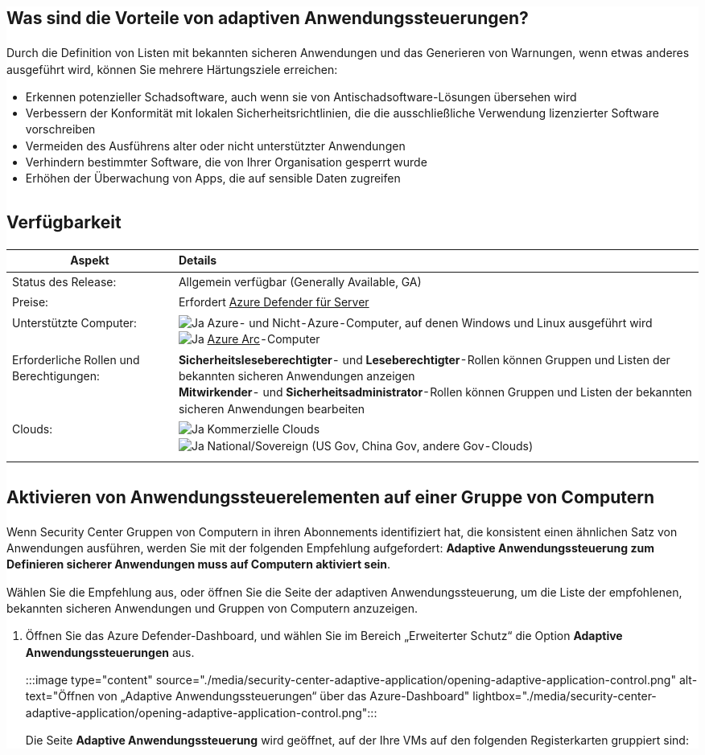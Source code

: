 
## <a name="what-are-the-benefits-of-adaptive-application-controls"></a>Was sind die Vorteile von adaptiven Anwendungssteuerungen?

Durch die Definition von Listen mit bekannten sicheren Anwendungen und das Generieren von Warnungen, wenn etwas anderes ausgeführt wird, können Sie mehrere Härtungsziele erreichen:

- Erkennen potenzieller Schadsoftware, auch wenn sie von Antischadsoftware-Lösungen übersehen wird
- Verbessern der Konformität mit lokalen Sicherheitsrichtlinien, die die ausschließliche Verwendung lizenzierter Software vorschreiben
- Vermeiden des Ausführens alter oder nicht unterstützter Anwendungen
- Verhindern bestimmter Software, die von Ihrer Organisation gesperrt wurde
- Erhöhen der Überwachung von Apps, die auf sensible Daten zugreifen



## <a name="availability"></a>Verfügbarkeit

|Aspekt|Details|
|----|:----|
|Status des Release:|Allgemein verfügbar (Generally Available, GA)|
|Preise:|Erfordert [Azure Defender für Server](defender-for-servers-introduction.md)|
|Unterstützte Computer:|![Ja](./media/icons/yes-icon.png) Azure- und Nicht-Azure-Computer, auf denen Windows und Linux ausgeführt wird<br>![Ja](./media/icons/yes-icon.png) [Azure Arc](https://docs.microsoft.com/azure/azure-arc/)-Computer|
|Erforderliche Rollen und Berechtigungen:|**Sicherheitsleseberechtigter**- und **Leseberechtigter**-Rollen können Gruppen und Listen der bekannten sicheren Anwendungen anzeigen<br>**Mitwirkender**- und **Sicherheitsadministrator**-Rollen können Gruppen und Listen der bekannten sicheren Anwendungen bearbeiten|
|Clouds:|![Ja](./media/icons/yes-icon.png) Kommerzielle Clouds<br>![Ja](./media/icons/yes-icon.png) National/Sovereign (US Gov, China Gov, andere Gov-Clouds)|
|||



## <a name="enable-application-controls-on-a-group-of-machines"></a>Aktivieren von Anwendungssteuerelementen auf einer Gruppe von Computern

Wenn Security Center Gruppen von Computern in ihren Abonnements identifiziert hat, die konsistent einen ähnlichen Satz von Anwendungen ausführen, werden Sie mit der folgenden Empfehlung aufgefordert: **Adaptive Anwendungssteuerung zum Definieren sicherer Anwendungen muss auf Computern aktiviert sein**.

Wählen Sie die Empfehlung aus, oder öffnen Sie die Seite der adaptiven Anwendungssteuerung, um die Liste der empfohlenen, bekannten sicheren Anwendungen und Gruppen von Computern anzuzeigen.

1. Öffnen Sie das Azure Defender-Dashboard, und wählen Sie im Bereich „Erweiterter Schutz“ die Option **Adaptive Anwendungssteuerungen** aus.

    :::image type="content" source="./media/security-center-adaptive-application/opening-adaptive-application-control.png" alt-text="Öffnen von „Adaptive Anwendungssteuerungen“ über das Azure-Dashboard" lightbox="./media/security-center-adaptive-application/opening-adaptive-application-control.png":::

    Die Seite **Adaptive Anwendungssteuerung** wird geöffnet, auf der Ihre VMs auf den folgenden Registerkarten gruppiert sind:
